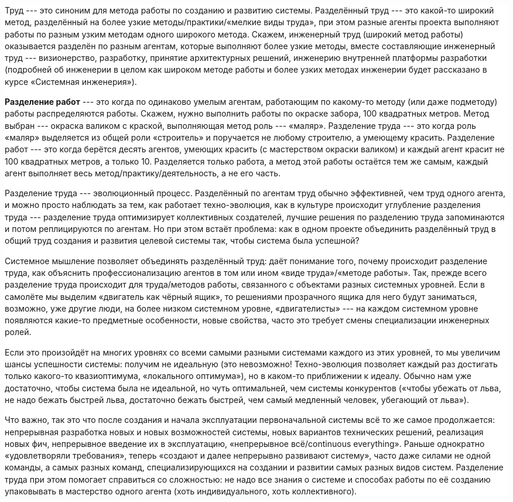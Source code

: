 Труд --- это синоним для метода работы по созданию и развитию системы.
Разделённый труд --- это какой-то широкий метод, разделённый на более
узкие методы/практики/«мелкие виды труда», при этом разные агенты
проекта выполняют работы по разным узким методам одного широкого метода.
Скажем, инженерный труд (широкий метод работы) оказывается разделён по
разным агентам, которые выполняют более узкие методы, вместе
составляющие инженерный труд --- визионерство, разработку, принятие
архитектурных решений, инженерию внутренней платформы разработки
(подробней об инженерии в целом как широком методе работы и более узких
методах инженерии будет рассказано в курсе «Системная инженерия»).

**Разделение работ** --- это когда по одинаково умелым агентам,
работающим по какому-то методу (или даже подметоду) работы
распределяются работы. Скажем, нужно выполнить работы по окраске забора,
100 квадратных метров. Метод выбран --- окраска валиком с краской,
выполняющая метод роль --- «маляр». Разделение труда --- это когда роль
«маляр» выделяется из общей роли «строитель» и поручается не любому
строителю, а умеющему красить. Разделение работ --- это когда берётся
десять агентов, умеющих красить (с мастерством окраски валиком) и каждый
агент красит не 100 квадратных метров, а только 10. Разделяется только
работа, а метод этой работы остаётся тем же самым, каждый агент
выполняет весь метод/практику/деятельность, а не его часть.

Разделение труда --- эволюционный процесс. Разделённый по агентам труд
обычно эффективней, чем труд одного агента, и можно просто наблюдать за
тем, как работает техно-эволюция, как в культуре происходит углубление
разделения труда --- разделение труда оптимизирует коллективных
создателей, лучшие решения по разделению труда запоминаются и потом
реплицируются по агентам. Но при этом встаёт проблема: как в одном
проекте объединить разделённый труд в общий труд создания и развития
целевой системы так, чтобы система была успешной?

Системное мышление позволяет объединять разделённый труд: даёт понимание
того, почему происходит разделение труда, как объяснить
профессионализацию агентов в том или ином «виде труда»/«методе работы».
Так, прежде всего разделение труда происходит для труда/методов работы,
связанного с объектами разных системных уровней. Если в самолёте мы
выделим «двигатель как чёрный ящик», то решениями прозрачного ящика для
него будут заниматься, возможно, уже другие люди, на более низком
системном уровне, «двигателисты» --- на каждом системном уровне
появляются какие-то предметные особенности, новые свойства, часто это
требует смены специализации инженерных ролей.

Если это произойдёт на многих уровнях со всеми самыми разными системами
каждого из этих уровней, то мы увеличим шансы успешности системы:
получим не идеальную (это невозможно! Техно-эволюция позволяет каждый
раз достигать только какого-то квазиоптимума, «локального оптимума»), но
в каком-то приближении к идеалу. Обычно нам уже достаточно, чтобы
система была не идеальной, но чуть оптимальней, чем системы конкурентов
(«чтобы убежать от льва, не надо бежать быстрей льва, достаточно бежать
быстрей, чем самый медленный человек, убегающий от льва»).

Что важно, так это что после создания и начала эксплуатации
первоначальной системы всё то же самое продолжается: непрерывная
разработка новых и новых возможностей системы, новых вариантов
технических решений, реализация новых фич, непрерывное введение их в
эксплуатацию, «непрерывное всё/continuous everything». Раньше однократно
«удовлетворяли требования», теперь «создают и далее непрерывно развивают
систему», часто даже силами не одной команды, а самых разных команд,
специализирующихся на создании и развитии самых разных видов систем.
Разделение труда при этом помогает справиться со сложностью: не надо все
знания о системе и способах работы по её созданию упаковывать в
мастерство одного агента (хоть индивидуального, хоть коллективного).
